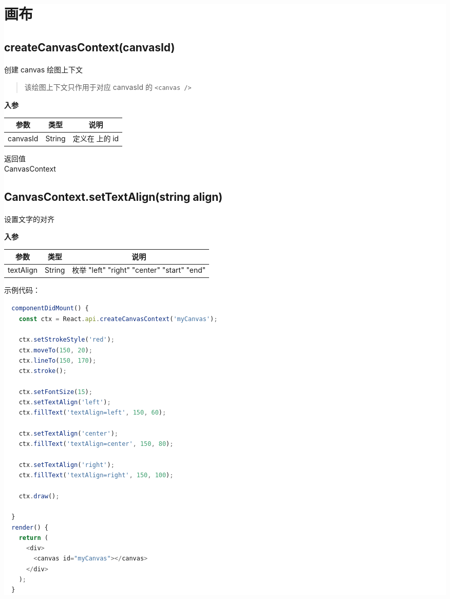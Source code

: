# 画布

## createCanvasContext(canvasId)

创建 canvas 绘图上下文

> 该绘图上下文只作用于对应 canvasId 的 `<canvas />`

**入参**

| 参数     | 类型   | 说明           |
| -------- | ------ | -------------- |
| canvasId | String | 定义在 上的 id |

返回值  
CanvasContext

## CanvasContext.setTextAlign(string align)

设置文字的对齐

**入参**

| 参数      | 类型   | 说明                                       |
| --------- | ------ | ------------------------------------------ |
| textAlign | String | 枚举 "left" "right" "center" "start" "end" |

示例代码：

```javascript
  componentDidMount() {
    const ctx = React.api.createCanvasContext('myCanvas');

    ctx.setStrokeStyle('red');
    ctx.moveTo(150, 20);
    ctx.lineTo(150, 170);
    ctx.stroke();

    ctx.setFontSize(15);
    ctx.setTextAlign('left');
    ctx.fillText('textAlign=left', 150, 60);

    ctx.setTextAlign('center');
    ctx.fillText('textAlign=center', 150, 80);

    ctx.setTextAlign('right');
    ctx.fillText('textAlign=right', 150, 100);

    ctx.draw();

  }
  render() {
    return (
      <div>
        <canvas id="myCanvas"></canvas>
      </div>
    );
  }
```
